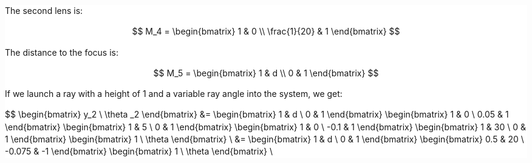 The second lens is:

$$
    M_4 =
    \begin{bmatrix}
        1 & 0 \\
        \frac{1}{20} & 1
    \end{bmatrix}
$$

The distance to the focus is:

$$
    M_5 =
    \begin{bmatrix}
        1 & d \\
        0 & 1
    \end{bmatrix}
$$

If we launch a ray with a height of 1 and a variable ray angle into the system,
we get:

$$
    \begin{bmatrix}
        y_2 \\
        \theta _2 
    \end{bmatrix}
    &=
    \begin{bmatrix}
        1 & d \\
        0 & 1
    \end{bmatrix}
    \begin{bmatrix}
        1 & 0 \\
        0.05 & 1
    \end{bmatrix}
    \begin{bmatrix}
        1 & 5 \\
        0 & 1
    \end{bmatrix}
    \begin{bmatrix}
        1 & 0 \\
        -0.1 & 1
    \end{bmatrix}
    \begin{bmatrix}
        1 & 30 \\
        0 & 1
    \end{bmatrix}
    \begin{bmatrix}
        1 \\
        \theta
    \end{bmatrix} \\
    &=
    \begin{bmatrix}
        1 & d \\
        0 & 1
    \end{bmatrix}
    \begin{bmatrix}
        0.5 & 20 \\
        -0.075 & -1
    \end{bmatrix}
    \begin{bmatrix}
        1 \\
        \theta
    \end{bmatrix} \\